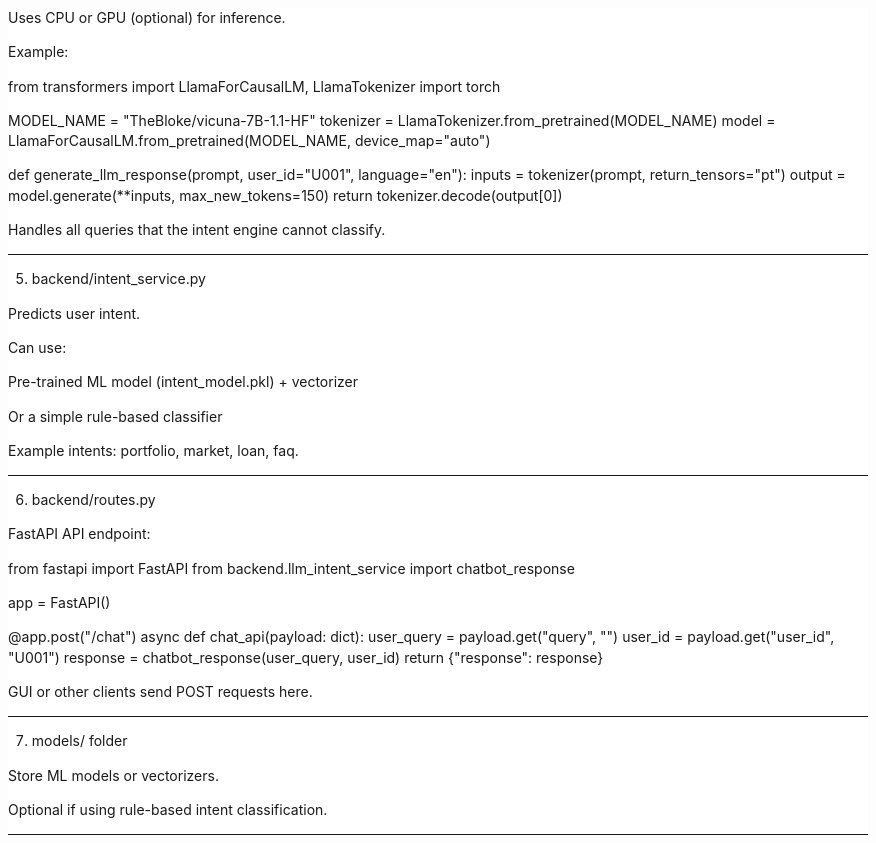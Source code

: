 Uses CPU or GPU (optional) for inference.

Example:

from transformers import LlamaForCausalLM, LlamaTokenizer
import torch

MODEL_NAME = "TheBloke/vicuna-7B-1.1-HF"
tokenizer = LlamaTokenizer.from_pretrained(MODEL_NAME)
model = LlamaForCausalLM.from_pretrained(MODEL_NAME, device_map="auto")

def generate_llm_response(prompt, user_id="U001", language="en"):
    inputs = tokenizer(prompt, return_tensors="pt")
    output = model.generate(**inputs, max_new_tokens=150)
    return tokenizer.decode(output[0])


Handles all queries that the intent engine cannot classify.

---

5. backend/intent_service.py

Predicts user intent.

Can use:

Pre-trained ML model (intent_model.pkl) + vectorizer

Or a simple rule-based classifier

Example intents: portfolio, market, loan, faq.

---

6. backend/routes.py

FastAPI API endpoint:

from fastapi import FastAPI
from backend.llm_intent_service import chatbot_response

app = FastAPI()

@app.post("/chat")
async def chat_api(payload: dict):
    user_query = payload.get("query", "")
    user_id = payload.get("user_id", "U001")
    response = chatbot_response(user_query, user_id)
    return {"response": response}


GUI or other clients send POST requests here.

---

7. models/ folder

Store ML models or vectorizers.

Optional if using rule-based intent classification.

---